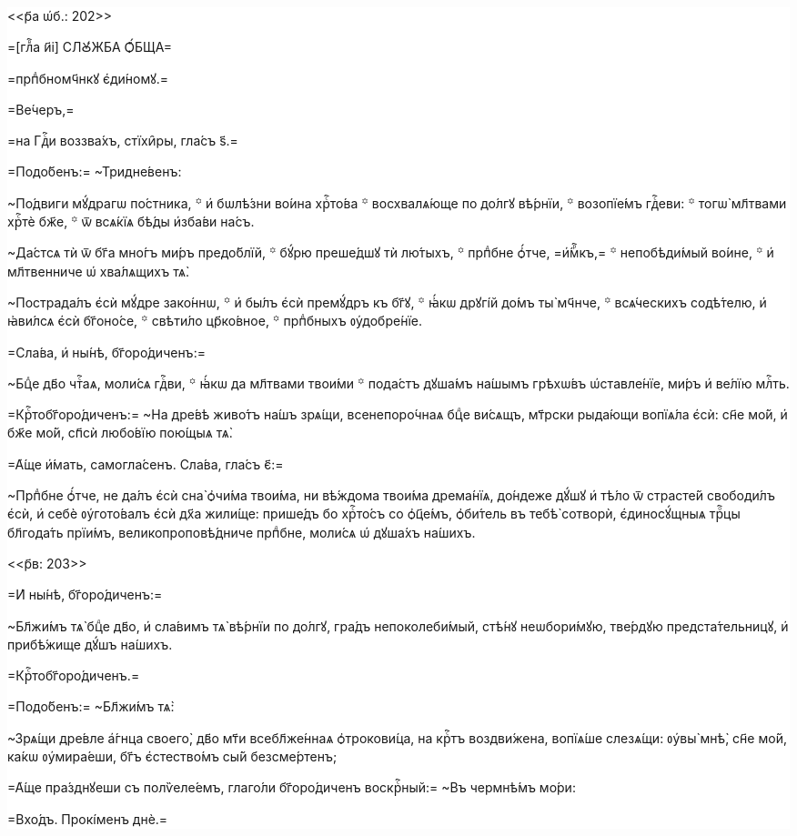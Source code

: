 <<р҃а ѡ҆б.: 202>>

=[глⷡ҇а и҃і] СЛꙊ́ЖБА Ѻ҆́БЩА=

=прпⷣбномч҃нкꙋ є҆ди́номꙋ.=

=Ве́черъ,=

=на Гдⷭ҇и воззва́хъ, стїхи̑ры, гла́съ ѕ҃.=

=Подо́бенъ:= ~Тридне́венъ:

~По́двиги мꙋ́драгѡ по́стника, ꙳ и҆ бѡлѣ́зни во́ина хрⷭ҇то́ва ꙳ восхвалѧ́юще по
до́лгꙋ вѣ́рнїи, ꙳ возопїе́мъ гдⷭ҇еви: ꙳ тогѡ̀ мл҃твами хрⷭ҇тѐ бж҃е, ꙳ ѿ всѧ́кїѧ
бѣ́ды и҆зба́ви на́съ.

~Да́стсѧ тѝ ѿ бг҃а мно́гъ ми́ръ предо́блїй, ꙳ бꙋ́рю преше́дшꙋ тѝ лю́тыхъ, ꙳
прпⷣбне ѻ҆́тче, =и҆́мⷬ҇къ,= ꙳ непобѣди́мый во́ине, ꙳ и҆ мл҃твенниче ѡ҆
хва́лѧщихъ тѧ̀.

~Пострада́лъ є҆сѝ мꙋ́дре зако́ннѡ, ꙳ и҆ бы́лъ є҆сѝ премꙋ́дръ къ бг҃ꙋ, ꙳ ꙗ҆́кѡ
дрꙋгі́й до́мъ ты̀ мч҃нче, ꙳ всѧ́ческихъ содѣ́телю, и҆ ꙗ҆ви́лсѧ є҆сѝ бг҃оно́се, ꙳
свѣти́ло цр҃ко́вное, ꙳ прпⷣбныхъ ᲂу҆добре́нїе.

=Сла́ва, и҆ ны́нѣ, бг҃оро́диченъ:=

~Бцⷣе дв҃о чтⷭ҇аѧ, моли́сѧ гдⷭ҇ви, ꙳ ꙗ҆́кѡ да мл҃твами твои́ми ꙳ пода́стъ
дꙋша́мъ на́шымъ грѣхѡ́въ ѡ҆ставле́нїе, ми́ръ и҆ ве́лїю млⷭ҇ть.

=Крⷭ҇тобг҃оро́диченъ:= ~На дре́вѣ живо́тъ на́шъ зрѧ́щи, всенепоро́чнаѧ бцⷣе
ви́сѧщъ, мт҃рски рыда́ющи вопїѧ́ла є҆сѝ: сн҃е мо́й, и҆ бж҃е мо́й, сп҃сѝ любо́вїю
пою́щыѧ тѧ̀.

=А҆́ще и҆́мать, самогла́сенъ. Сла́ва, гла́съ є҃:=

~Прпⷣбне ѻ҆́тче, не да́лъ є҆сѝ сна̀ ѻ҆чи́ма твои́ма, ни вѣ́ждома твои́ма
дрема́нїѧ, до́ндеже дꙋ́шꙋ и҆ тѣ́ло ѿ страсте́й свободи́лъ є҆сѝ, и҆ себѐ
ᲂу҆гото́валъ є҆сѝ дх҃а жили́ще: прише́дъ бо хрⷭ҇то́съ со ѻ҆ц҃е́мъ, ѻ҆би́тель въ
тебѣ̀ сотворѝ, є҆диносꙋ́щныѧ трⷪ҇цы бл҃года́ть прїи́мъ, великопроповѣ́дниче
прпⷣбне, моли́сѧ ѡ҆ дꙋша́хъ на́шихъ.

<<р҃в: 203>>

=И҆ ны́нѣ, бг҃оро́диченъ:=

~Бл҃жи́мъ тѧ̀ бцⷣе дв҃о, и҆ сла́вимъ тѧ̀ вѣ́рнїи по до́лгꙋ, гра́дъ
непоколеби́мый, стѣ́нꙋ неѡбори́мꙋю, тве́рдꙋю предста́тельницꙋ, и҆ прибѣ́жище
дꙋ́шъ на́шихъ.

=Крⷭ҇тобг҃оро́диченъ.=

=Подо́бенъ:= ~Бл҃жи́мъ тѧ̀:

~Зрѧ́щи дре́вле а҆́гнца своего̀, дв҃о мт҃и всебл҃же́ннаѧ ѻ҆трокови́ца, на
крⷭ҇тъ воздви́жена, вопїѧ́ше слезѧ́щи: ᲂу҆вы̀ мнѣ̀, сн҃е мо́й, ка́кѡ
ᲂу҆мира́еши, бг҃ъ є҆стество́мъ сы́й безсме́ртенъ;

=А҆́ще пра́зднꙋеши съ полѷеле́емъ, глаго́ли бг҃оро́диченъ воскрⷭ҇ный:= ~Въ
чермнѣ́мъ мо́ри:

=Вхо́дъ. Прокі́менъ днѐ.=
